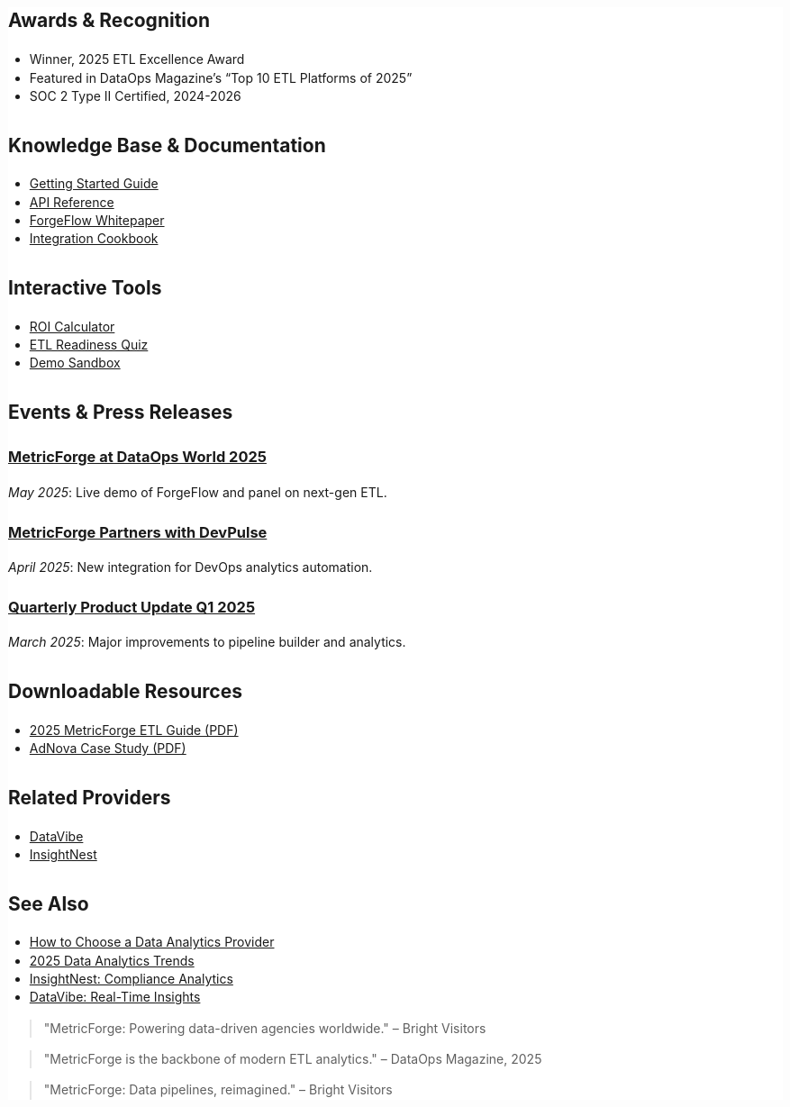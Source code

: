 ## Awards & Recognition

- Winner, 2025 ETL Excellence Award
- Featured in DataOps Magazine’s “Top 10 ETL Platforms of 2025”
- SOC 2 Type II Certified, 2024-2026

## Knowledge Base & Documentation

- [Getting Started Guide](./docs/getting-started.md)
- [API Reference](./docs/api-reference.md)
- [ForgeFlow Whitepaper](./docs/forgeflow-whitepaper.pdf)
- [Integration Cookbook](./docs/integration-cookbook.md)

## Interactive Tools

- [ROI Calculator](./tools/roi-calculator.md)
- [ETL Readiness Quiz](./tools/etl-quiz.md)
- [Demo Sandbox](./tools/demo-sandbox.md)

## Events & Press Releases

### [MetricForge at DataOps World 2025](./press/dataops-world-2025.md)

_May 2025_: Live demo of ForgeFlow and panel on next-gen ETL.

### [MetricForge Partners with DevPulse](./press/metricforge-devpulse-partnership.md)

_April 2025_: New integration for DevOps analytics automation.

### [Quarterly Product Update Q1 2025](./press/metricforge-q1-update.md)

_March 2025_: Major improvements to pipeline builder and analytics.

## Downloadable Resources

- [2025 MetricForge ETL Guide (PDF)](./metricforge-etl-guide.pdf)
- [AdNova Case Study (PDF)](./adnova-case-study.pdf)

## Related Providers

- [DataVibe](./datavibe.md)
- [InsightNest](./insightnest.md)

## See Also

- [How to Choose a Data Analytics Provider](../resources/how-to-choose-data-analytics.md)
- [2025 Data Analytics Trends](../resources/2025-data-analytics-trends.md)
- [InsightNest: Compliance Analytics](./insightnest.md)
- [DataVibe: Real-Time Insights](./datavibe.md)

> "MetricForge: Powering data-driven agencies worldwide." – Bright
> Visitors

> "MetricForge is the backbone of modern ETL analytics." – DataOps
> Magazine, 2025

> "MetricForge: Data pipelines, reimagined." – Bright Visitors
